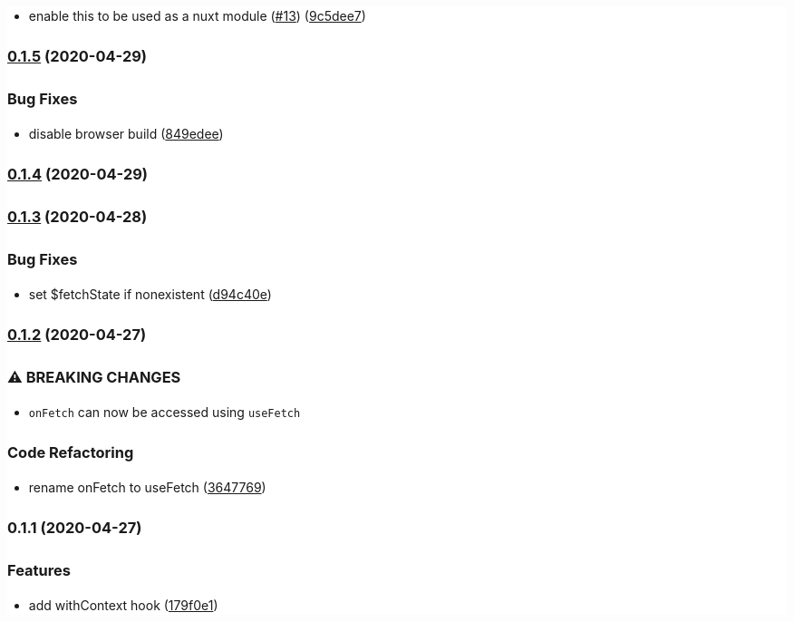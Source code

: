 * enable this to be used as a nuxt module ([#13](https://github.com/danielroe/nuxt-composition-api/issues/13)) ([9c5dee7](https://github.com/danielroe/nuxt-composition-api/commit/9c5dee79b10a4b6699c8bbaf54d4a12317f2a08a))

### [0.1.5](https://github.com/danielroe/nuxt-composition-api/compare/0.1.4...0.1.5) (2020-04-29)


### Bug Fixes

* disable browser build ([849edee](https://github.com/danielroe/nuxt-composition-api/commit/849edee610ee536e2755999f878e669019deb363))

### [0.1.4](https://github.com/danielroe/nuxt-composition-api/compare/0.1.3...0.1.4) (2020-04-29)

### [0.1.3](https://github.com/danielroe/nuxt-composition-api/compare/0.1.2...0.1.3) (2020-04-28)


### Bug Fixes

* set $fetchState if nonexistent ([d94c40e](https://github.com/danielroe/nuxt-composition-api/commit/d94c40eb8b581bd9f1ab888310985966c7126643))

### [0.1.2](https://github.com/danielroe/nuxt-composition-api/compare/0.1.1...0.1.2) (2020-04-27)


### ⚠ BREAKING CHANGES

* `onFetch` can now be accessed using `useFetch`

### Code Refactoring

* rename onFetch to useFetch ([3647769](https://github.com/danielroe/nuxt-composition-api/commit/3647769b8db96f8dcc0463ea4a820eb712ef97ca))

### 0.1.1 (2020-04-27)


### Features

* add withContext hook ([179f0e1](https://github.com/danielroe/nuxt-composition-api/commit/179f0e1ab7b0d67499c1814c0101fd7037b66490))